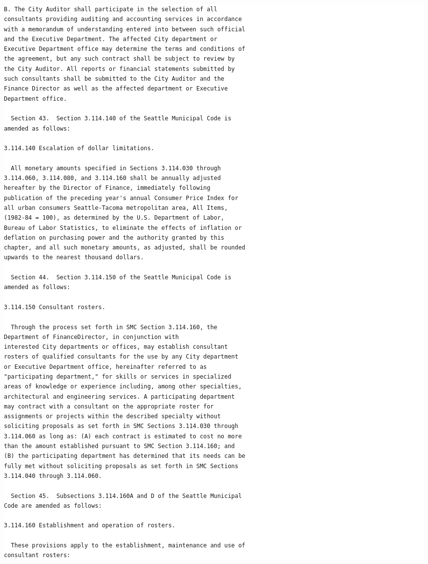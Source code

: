     B. The City Auditor shall participate in the selection of all  
    consultants providing auditing and accounting services in accordance  
    with a memorandum of understanding entered into between such official  
    and the Executive Department. The affected City department or  
    Executive Department office may determine the terms and conditions of  
    the agreement, but any such contract shall be subject to review by  
    the City Auditor. All reports or financial statements submitted by  
    such consultants shall be submitted to the City Auditor and the  
    Finance Director as well as the affected department or Executive  
    Department office.  
  
      Section 43.  Section 3.114.140 of the Seattle Municipal Code is  
    amended as follows:  
  
    3.114.140 Escalation of dollar limitations.  
  
      All monetary amounts specified in Sections 3.114.030 through  
    3.114.060, 3.114.080, and 3.114.160 shall be annually adjusted  
    hereafter by the Director of Finance, immediately following  
    publication of the preceding year's annual Consumer Price Index for  
    all urban consumers Seattle-Tacoma metropolitan area, All Items,  
    (1982-84 = 100), as determined by the U.S. Department of Labor,  
    Bureau of Labor Statistics, to eliminate the effects of inflation or  
    deflation on purchasing power and the authority granted by this  
    chapter, and all such monetary amounts, as adjusted, shall be rounded  
    upwards to the nearest thousand dollars.  
  
      Section 44.  Section 3.114.150 of the Seattle Municipal Code is  
    amended as follows:  
  
    3.114.150 Consultant rosters.  
  
      Through the process set forth in SMC Section 3.114.160, the  
    Department of FinanceDirector, in conjunction with  
    interested City departments or offices, may establish consultant  
    rosters of qualified consultants for the use by any City department  
    or Executive Department office, hereinafter referred to as  
    "participating department," for skills or services in specialized  
    areas of knowledge or experience including, among other specialties,  
    architectural and engineering services. A participating department  
    may contract with a consultant on the appropriate roster for  
    assignments or projects within the described specialty without  
    soliciting proposals as set forth in SMC Sections 3.114.030 through  
    3.114.060 as long as: (A) each contract is estimated to cost no more  
    than the amount established pursuant to SMC Section 3.114.160; and  
    (B) the participating department has determined that its needs can be  
    fully met without soliciting proposals as set forth in SMC Sections  
    3.114.040 through 3.114.060.  
  
      Section 45.  Subsections 3.114.160A and D of the Seattle Municipal  
    Code are amended as follows:  
  
    3.114.160 Establishment and operation of rosters.  
  
      These provisions apply to the establishment, maintenance and use of  
    consultant rosters:  
  